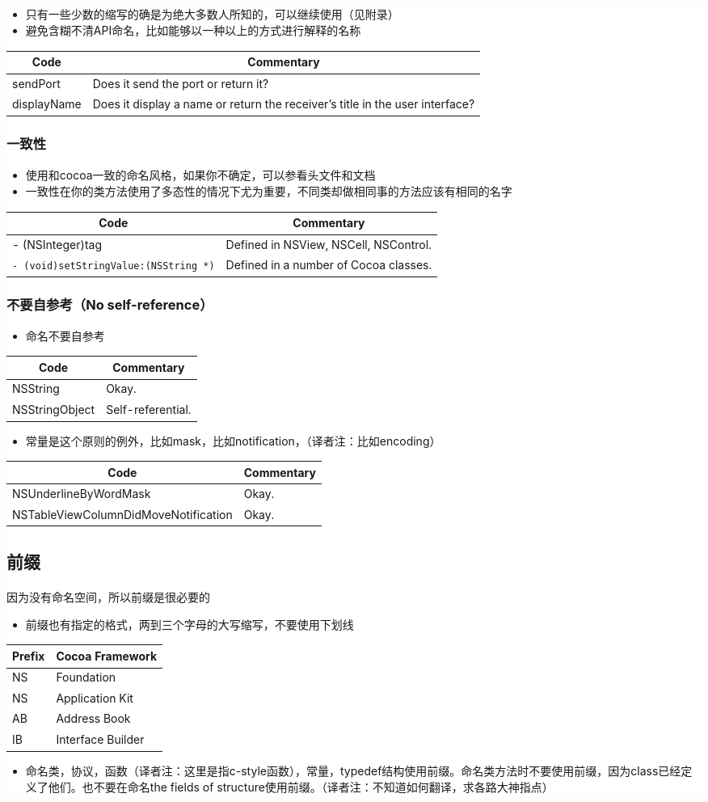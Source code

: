 * 只有一些少数的缩写的确是为绝大多数人所知的，可以继续使用（见附录）
* 避免含糊不清API命名，比如能够以一种以上的方式进行解释的名称

|Code|Commentary|
|-------|-------|
|sendPort|Does it send the port or return it?|
|displayName|Does it display a name or return the receiver’s title in the user interface?|

### 一致性
* 使用和cocoa一致的命名风格，如果你不确定，可以参看头文件和文档
* 一致性在你的类方法使用了多态性的情况下尤为重要，不同类却做相同事的方法应该有相同的名字

| Code | Commentary |
| ---- | ---- |
| - (NSInteger)tag | Defined in NSView, NSCell, NSControl. |
| `- (void)setStringValue:(NSString *)` | Defined in a number of Cocoa classes. |


### 不要自参考（No self-reference）
* 命名不要自参考

| Code | Commentary |
| ---- | ---- |
|NSString | Okay. |
|NSStringObject | Self-referential.|

* 常量是这个原则的例外，比如mask，比如notification，（译者注：比如encoding）

| Code | Commentary |
| ---- | ---- |
| NSUnderlineByWordMask | Okay. |
| NSTableViewColumnDidMoveNotification | Okay. |

## 前缀
因为没有命名空间，所以前缀是很必要的

* 前缀也有指定的格式，两到三个字母的大写缩写，不要使用下划线

| Prefix | Cocoa Framework |
| ---- | ---- |
| NS | Foundation |
| NS | Application Kit |
| AB | Address Book |
| IB | Interface Builder |

* 命名类，协议，函数（译者注：这里是指c-style函数），常量，typedef结构使用前缀。命名类方法时不要使用前缀，因为class已经定义了他们。也不要在命名the fields of structure使用前缀。（译者注：不知道如何翻译，求各路大神指点）
